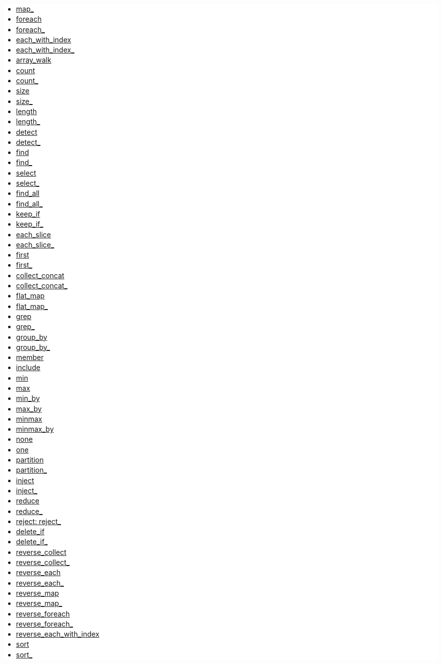  * [map\_](#method_array_walk_)
 * [foreach](#method_array_walk_)
 * [foreach\_](#method_array_walk_)
 * [each\_with\_index](#method_array_walk_)
 * [each\_with\_index\_](#method_array_walk_)
 * [array\_walk](#method_array_walk_)
 * [count](#method_size_)
 * [count\_](#method_size_)
 * [size](#method_size_)
 * [size\_](#method_size_)
 * [length](#method_size_)
 * [length\_](#method_size_)
 * [detect](#method_find_)
 * [detect\_](#method_find_)
 * [find](#method_find_)
 * [find\_](#method_find_)
 * [select](#method_find_all_)
 * [select\_](#method_find_all_)
 * [find\_all](#method_find_all_)
 * [find\_all\_](#method_find_all_)
 * [keep\_if](#method_find_all_)
 * [keep\_if\_](#method_find_all_)
 * [each\_slice](#method_each_slice_)
 * [each\_slice\_](#method_each_slice_)
 * [first](#method_first_)
 * [first\_](#method_first_)
 * [collect\_concat](#method_flat_map_)
 * [collect\_concat\_](#method_flat_map_)
 * [flat\_map](#method_flat_map_)
 * [flat\_map\_](#method_flat_map_)
 * [grep](#method_grep_)
 * [grep\_](#method_grep_)
 * [group\_by](#method_group_by_)
 * [group\_by\_](#method_group_by_)
 * [member](#method_member)
 * [include](#method_member)
 * [min](#method_min)
 * [max](#method_max)
 * [min\_by](#method_min_by)
 * [max\_by](#method_max_by)
 * [minmax](#method_minmax)
 * [minmax\_by](#method_minmax_by)
 * [none](#method_none)
 * [one](#method_one)
 * [partition](#method_partition_)
 * [partition\_](#method_partition_)
 * [inject](#method_reduce_)
 * [inject\_](#method_reduce_)
 * [reduce](#method_reduce_)
 * [reduce\_](#method_reduce_)
 * [reject: reject\_](#method_delete_if_)
 * [delete\_if](#method_delete_if_)
 * [delete\_if\_](#method_delete_if_)
 * [reverse\_collect](#method_reverse_each_)
 * [reverse\_collect\_](#method_reverse_each_)
 * [reverse\_each](#method_reverse_each_)
 * [reverse\_each\_](#method_reverse_each_)
 * [reverse\_map](#method_reverse_each_)
 * [reverse\_map\_](#method_reverse_each_)
 * [reverse\_foreach](#method_reverse_each_)
 * [reverse\_foreach\_](#method_reverse_each_)
 * [reverse\_each\_with\_index](#method_reverse_each_)
 * [sort](#method_sort_)
 * [sort\_](#method_sort_)